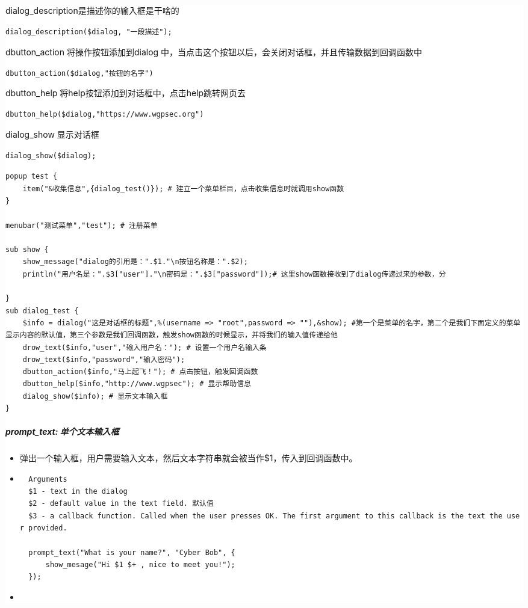  dialog_description是描述你的输入框是干啥的

```
dialog_description($dialog, "一段描述");
```

dbutton_action 将操作按钮添加到dialog 中，当点击这个按钮以后，会关闭对话框，并且传输数据到回调函数中

```shell
dbutton_action($dialog,"按钮的名字")
```

dbutton_help 将help按钮添加到对话框中，点击help跳转网页去

```shell
dbutton_help($dialog,"https://www.wgpsec.org")
```

dialog_show 显示对话框

```
dialog_show($dialog);
```

```
popup test {
	item("&收集信息",{dialog_test()}); # 建立一个菜单栏目，点击收集信息时就调用show函数
}

menubar("测试菜单","test"); # 注册菜单

sub show {
	show_message("dialog的引用是：".$1."\n按钮名称是：".$2);
	println("用户名是：".$3["user"]."\n密码是：".$3["password"]);# 这里show函数接收到了dialog传递过来的参数，分

}
sub dialog_test {
	$info = dialog("这是对话框的标题",%(username => "root",password => ""),&show); #第一个是菜单的名字，第二个是我们下面定义的菜单显示内容的默认值，第三个参数是我们回调函数，触发show函数的时候显示，并将我们的输入值传递给他
	drow_text($info,"user","输入用户名："); # 设置一个用户名输入条
	drow_text($info,"password","输入密码"); 
	dbutton_action($info,"马上起飞！"); # 点击按钮，触发回调函数
	dbutton_help($info,"http://www.wgpsec"); # 显示帮助信息
	dialog_show($info); # 显示文本输入框
}
```

##### prompt_text: 单个文本输入框

- 弹出一个输入框，用户需要输入文本，然后文本字符串就会被当作$1，传入到回调函数中。

- ```
    Arguments
    $1 - text in the dialog
    $2 - default value in the text field. 默认值
    $3 - a callback function. Called when the user presses OK. The first argument to this callback is the text the user provided.
    
    prompt_text("What is your name?", "Cyber Bob", {
    	show_mesage("Hi $1 $+ , nice to meet you!");
    });
    ```

- 
